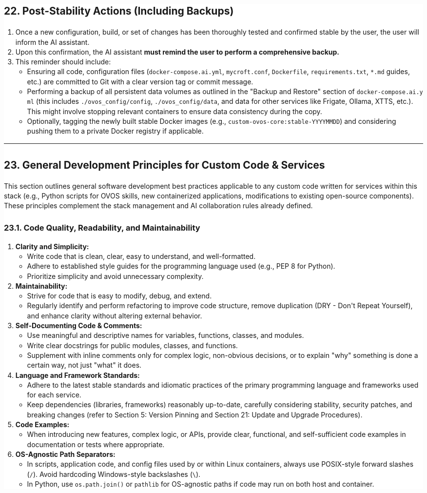 ## 22. Post-Stability Actions (Including Backups)
1. Once a new configuration, build, or set of changes has been thoroughly tested and confirmed stable by the user, the user will inform the AI assistant.
2. Upon this confirmation, the AI assistant **must remind the user to perform a comprehensive backup.**
3. This reminder should include:
    - Ensuring all code, configuration files (`docker-compose.ai.yml`, `mycroft.conf`, `Dockerfile`, `requirements.txt`, `*.md` guides, etc.) are committed to Git with a clear version tag or commit message.
    - Performing a backup of all persistent data volumes as outlined in the "Backup and Restore" section of `docker-compose.ai.yml` (this includes `./ovos_config/config`, `./ovos_config/data`, and data for other services like Frigate, Ollama, XTTS, etc.). This might involve stopping relevant containers to ensure data consistency during the copy.
    - Optionally, tagging the newly built stable Docker images (e.g., `custom-ovos-core:stable-YYYYMMDD`) and considering pushing them to a private Docker registry if applicable.

---

## 23. General Development Principles for Custom Code & Services

This section outlines general software development best practices applicable to any custom code written for services within this stack (e.g., Python scripts for OVOS skills, new containerized applications, modifications to existing open-source components). These principles complement the stack management and AI collaboration rules already defined.

### 23.1. Code Quality, Readability, and Maintainability
1.  **Clarity and Simplicity:**
    * Write code that is clean, clear, easy to understand, and well-formatted.
    * Adhere to established style guides for the programming language used (e.g., PEP 8 for Python).
    * Prioritize simplicity and avoid unnecessary complexity.
2.  **Maintainability:**
    * Strive for code that is easy to modify, debug, and extend.
    * Regularly identify and perform refactoring to improve code structure, remove duplication (DRY - Don't Repeat Yourself), and enhance clarity without altering external behavior.
3.  **Self-Documenting Code & Comments:**
    * Use meaningful and descriptive names for variables, functions, classes, and modules.
    * Write clear docstrings for public modules, classes, and functions.
    * Supplement with inline comments only for complex logic, non-obvious decisions, or to explain "why" something is done a certain way, not just "what" it does.
4.  **Language and Framework Standards:**
    * Adhere to the latest stable standards and idiomatic practices of the primary programming language and frameworks used for each service.
    * Keep dependencies (libraries, frameworks) reasonably up-to-date, carefully considering stability, security patches, and breaking changes (refer to Section 5: Version Pinning and Section 21: Update and Upgrade Procedures).
5.  **Code Examples:**
    * When introducing new features, complex logic, or APIs, provide clear, functional, and self-sufficient code examples in documentation or tests where appropriate.
6.  **OS-Agnostic Path Separators:**
    * In scripts, application code, and config files used by or within Linux containers, always use POSIX-style forward slashes (`/`). Avoid hardcoding Windows-style backslashes (`\`).
    * In Python, use `os.path.join()` or `pathlib` for OS-agnostic paths if code may run on both host and container.
